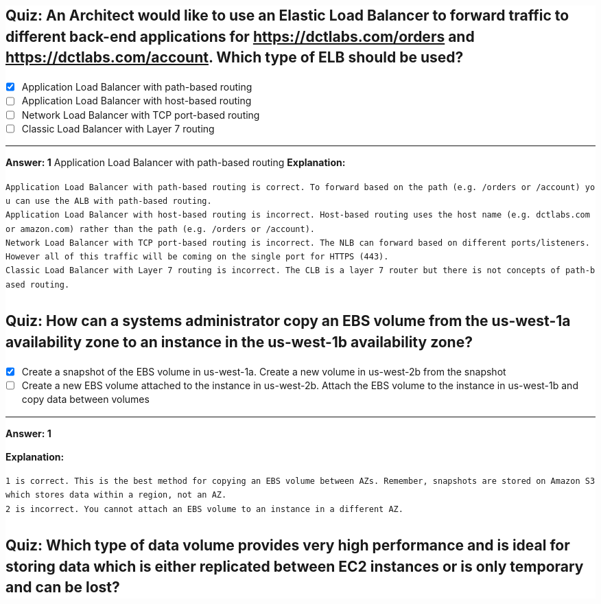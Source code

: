 ## **Quiz: An Architect would like to use an Elastic Load Balancer to forward traffic to different back-end applications for https://dctlabs.com/orders and https://dctlabs.com/account. Which type of ELB should be used?**



- [x] Application Load Balancer with path-based routing
- [ ] Application Load Balancer with host-based routing
- [ ] Network Load Balancer with TCP port-based routing
- [ ] Classic Load Balancer with Layer 7 routing

----

**Answer: 1**
Application Load Balancer with path-based routing
**Explanation:**

```
Application Load Balancer with path-based routing is correct. To forward based on the path (e.g. /orders or /account) you can use the ALB with path-based routing.
Application Load Balancer with host-based routing is incorrect. Host-based routing uses the host name (e.g. dctlabs.com or amazon.com) rather than the path (e.g. /orders or /account).
Network Load Balancer with TCP port-based routing is incorrect. The NLB can forward based on different ports/listeners. However all of this traffic will be coming on the single port for HTTPS (443).
Classic Load Balancer with Layer 7 routing is incorrect. The CLB is a layer 7 router but there is not concepts of path-based routing. 
```

## **Quiz: How can a systems administrator copy an EBS volume from the us-west-1a availability zone to an instance in the us-west-1b availability zone?**



- [x] Create a snapshot of the EBS volume in us-west-1a. Create a new volume in us-west-2b from the snapshot
- [ ] Create a new EBS volume attached to the instance in us-west-2b. Attach the EBS volume to the instance in us-west-1b and copy data between volumes

----

**Answer: 1**

**Explanation:**

```
1 is correct. This is the best method for copying an EBS volume between AZs. Remember, snapshots are stored on Amazon S3 which stores data within a region, not an AZ.
2 is incorrect. You cannot attach an EBS volume to an instance in a different AZ. 
```

## **Quiz: Which type of data volume provides very high performance and is ideal for storing data which is either replicated between EC2 instances or is only temporary and can be lost?**
